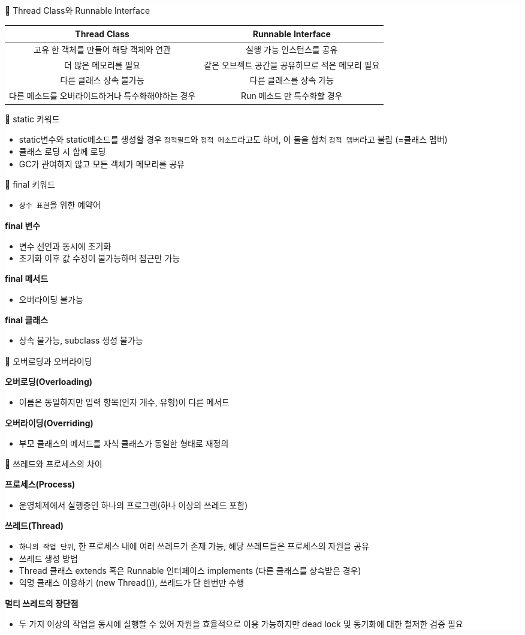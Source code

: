 🚩 Thread Class와 Runnable Interface

|                    Thread Class                    |                Runnable Interface                |
| :------------------------------------------------: | :----------------------------------------------: |
|       고유 한 객체를 만들어 해당 객체와 연관       |            실행 가능 인스턴스를 공유             |
|               더 많은 메모리를 필요                | 같은 오브젝트 공간을 공유하므로 적은 메모리 필요 |
|              다른 클래스 상속 불가능               |             다른 클래스를 상속 가능              |
| 다른 메소드를 오버라이드하거나 특수화해야하는 경우 |           Run 메소드 만 특수화할 경우            |

🚩 static 키워드

- static변수와 static메소드를 생성할 경우 `정적필드`와 `정적 메소드`라고도 하며, 이 둘을 합쳐 `정적 멤버`라고 불림 (=클래스 멤버) 
- 클래스 로딩 시 함께 로딩
- GC가 관여하지 않고 모든 객체가 메모리를 공유

🚩 final 키워드

- `상수 표현`을 위한 예약어

**final 변수**

- 변수 선언과 동시에 초기화
- 초기화 이후 값 수정이 불가능하며 접근만 가능

**final 메서드**

- 오버라이딩 불가능

**final 클래스**

- 상속 불가능, subclass 생성 불가능

🚩 오버로딩과 오버라이딩

**오버로딩(Overloading)**

- 이름은 동일하지만 입력 항목(인자 개수, 유형)이 다른 메서드

**오버라이딩(Overriding)**

- 부모 클래스의 메서드를 자식 클래스가 동일한 형태로 재정의

🚩 쓰레드와 프로세스의 차이

**프로세스(Process)**

- 운영체제에서 실행중인 하나의 프로그램(하나 이상의 쓰레드 포함)

**쓰레드(Thread)**

- `하나의 작업 단위`, 한 프로세스 내에 여러 쓰레드가 존재 가능, 해당 쓰레드들은 프로세스의 자원을 공유
-  쓰레드 생성 방법
  - Thread 클래스 extends 혹은 Runnable 인터페이스 implements (다른 클래스를 상속받은 경우)
  - 익명 클래스 이용하기 (new Thread()), 쓰레드가 단 한번만 수행

**멀티 쓰레드의 장단점**

- 두 가지 이상의 작업을 동시에 실행할 수 있어 자원을 효율적으로 이용 가능하지만 dead lock 및 동기화에 대한 철저한 검증 필요
